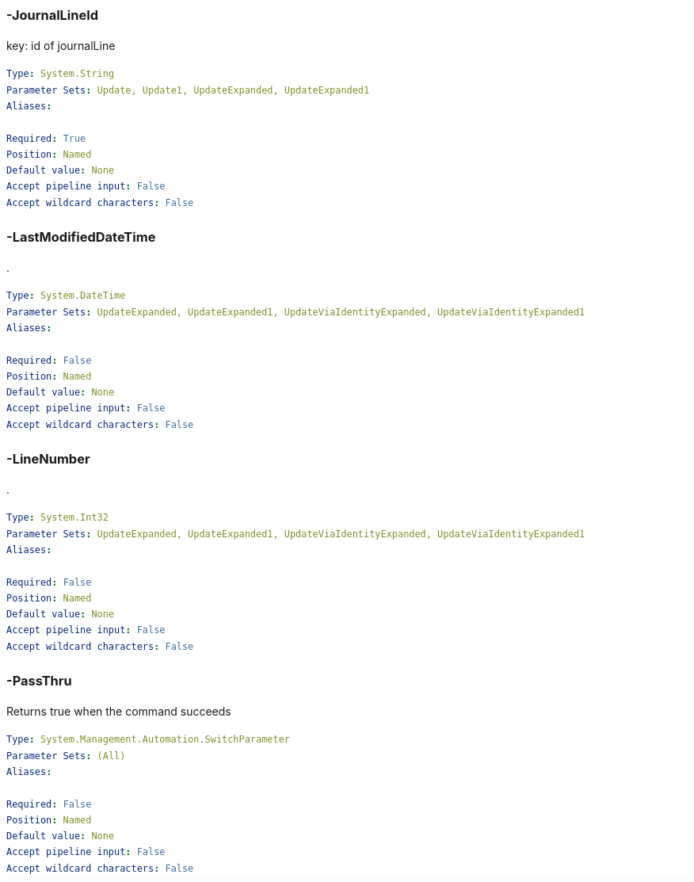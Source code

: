### -JournalLineId
key: id of journalLine

```yaml
Type: System.String
Parameter Sets: Update, Update1, UpdateExpanded, UpdateExpanded1
Aliases:

Required: True
Position: Named
Default value: None
Accept pipeline input: False
Accept wildcard characters: False
```

### -LastModifiedDateTime
.

```yaml
Type: System.DateTime
Parameter Sets: UpdateExpanded, UpdateExpanded1, UpdateViaIdentityExpanded, UpdateViaIdentityExpanded1
Aliases:

Required: False
Position: Named
Default value: None
Accept pipeline input: False
Accept wildcard characters: False
```

### -LineNumber
.

```yaml
Type: System.Int32
Parameter Sets: UpdateExpanded, UpdateExpanded1, UpdateViaIdentityExpanded, UpdateViaIdentityExpanded1
Aliases:

Required: False
Position: Named
Default value: None
Accept pipeline input: False
Accept wildcard characters: False
```

### -PassThru
Returns true when the command succeeds

```yaml
Type: System.Management.Automation.SwitchParameter
Parameter Sets: (All)
Aliases:

Required: False
Position: Named
Default value: None
Accept pipeline input: False
Accept wildcard characters: False
```
